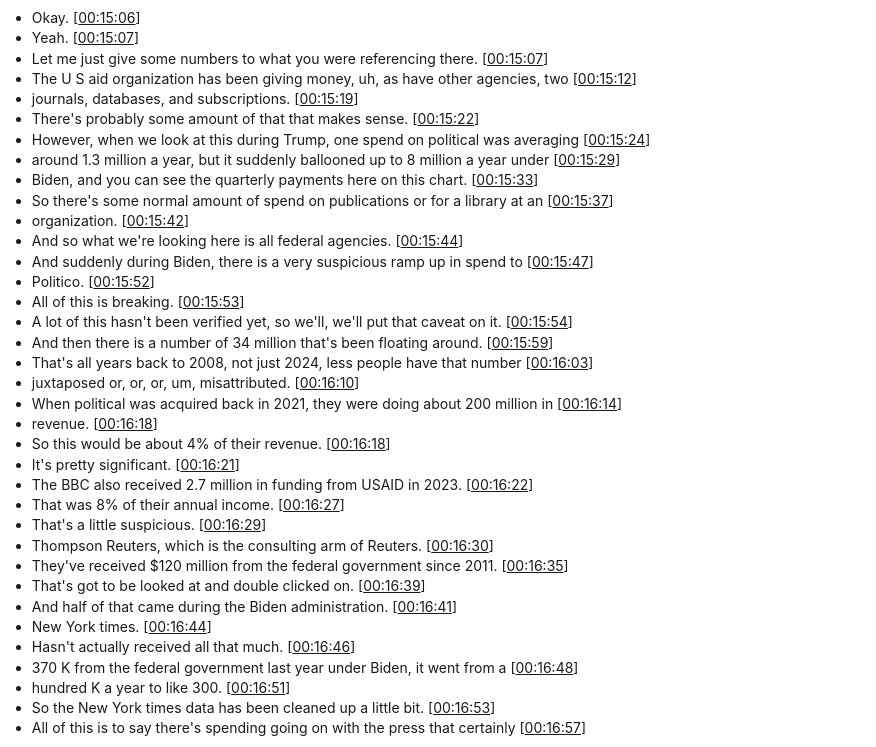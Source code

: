 *  Okay. [[00:15:06](https://www.youtube.com/watch?v=R3q5TrwSek0&t=906.82s)]
*  Yeah. [[00:15:07](https://www.youtube.com/watch?v=R3q5TrwSek0&t=907.34s)]
*  Let me just give some numbers to what you were referencing there. [[00:15:07](https://www.youtube.com/watch?v=R3q5TrwSek0&t=907.58s)]
*  The U S aid organization has been giving money, uh, as have other agencies, two [[00:15:12](https://www.youtube.com/watch?v=R3q5TrwSek0&t=912.7800000000001s)]
*  journals, databases, and subscriptions. [[00:15:19](https://www.youtube.com/watch?v=R3q5TrwSek0&t=919.86s)]
*  There's probably some amount of that that makes sense. [[00:15:22](https://www.youtube.com/watch?v=R3q5TrwSek0&t=922.2600000000001s)]
*  However, when we look at this during Trump, one spend on political was averaging [[00:15:24](https://www.youtube.com/watch?v=R3q5TrwSek0&t=924.5400000000001s)]
*  around 1.3 million a year, but it suddenly ballooned up to 8 million a year under [[00:15:29](https://www.youtube.com/watch?v=R3q5TrwSek0&t=929.5400000000001s)]
*  Biden, and you can see the quarterly payments here on this chart. [[00:15:33](https://www.youtube.com/watch?v=R3q5TrwSek0&t=933.6600000000001s)]
*  So there's some normal amount of spend on publications or for a library at an [[00:15:37](https://www.youtube.com/watch?v=R3q5TrwSek0&t=937.54s)]
*  organization. [[00:15:42](https://www.youtube.com/watch?v=R3q5TrwSek0&t=942.9799999999999s)]
*  And so what we're looking here is all federal agencies. [[00:15:44](https://www.youtube.com/watch?v=R3q5TrwSek0&t=944.02s)]
*  And suddenly during Biden, there is a very suspicious ramp up in spend to [[00:15:47](https://www.youtube.com/watch?v=R3q5TrwSek0&t=947.06s)]
*  Politico. [[00:15:52](https://www.youtube.com/watch?v=R3q5TrwSek0&t=952.26s)]
*  All of this is breaking. [[00:15:53](https://www.youtube.com/watch?v=R3q5TrwSek0&t=953.06s)]
*  A lot of this hasn't been verified yet, so we'll, we'll put that caveat on it. [[00:15:54](https://www.youtube.com/watch?v=R3q5TrwSek0&t=954.14s)]
*  And then there is a number of 34 million that's been floating around. [[00:15:59](https://www.youtube.com/watch?v=R3q5TrwSek0&t=959.74s)]
*  That's all years back to 2008, not just 2024, less people have that number [[00:16:03](https://www.youtube.com/watch?v=R3q5TrwSek0&t=963.4200000000001s)]
*  juxtaposed or, or, or, um, misattributed. [[00:16:10](https://www.youtube.com/watch?v=R3q5TrwSek0&t=970.62s)]
*  When political was acquired back in 2021, they were doing about 200 million in [[00:16:14](https://www.youtube.com/watch?v=R3q5TrwSek0&t=974.6600000000001s)]
*  revenue. [[00:16:18](https://www.youtube.com/watch?v=R3q5TrwSek0&t=978.02s)]
*  So this would be about 4% of their revenue. [[00:16:18](https://www.youtube.com/watch?v=R3q5TrwSek0&t=978.6600000000001s)]
*  It's pretty significant. [[00:16:21](https://www.youtube.com/watch?v=R3q5TrwSek0&t=981.5s)]
*  The BBC also received 2.7 million in funding from USAID in 2023. [[00:16:22](https://www.youtube.com/watch?v=R3q5TrwSek0&t=982.46s)]
*  That was 8% of their annual income. [[00:16:27](https://www.youtube.com/watch?v=R3q5TrwSek0&t=987.74s)]
*  That's a little suspicious. [[00:16:29](https://www.youtube.com/watch?v=R3q5TrwSek0&t=989.74s)]
*  Thompson Reuters, which is the consulting arm of Reuters. [[00:16:30](https://www.youtube.com/watch?v=R3q5TrwSek0&t=990.86s)]
*  They've received $120 million from the federal government since 2011. [[00:16:35](https://www.youtube.com/watch?v=R3q5TrwSek0&t=995.0600000000001s)]
*  That's got to be looked at and double clicked on. [[00:16:39](https://www.youtube.com/watch?v=R3q5TrwSek0&t=999.38s)]
*  And half of that came during the Biden administration. [[00:16:41](https://www.youtube.com/watch?v=R3q5TrwSek0&t=1001.74s)]
*  New York times. [[00:16:44](https://www.youtube.com/watch?v=R3q5TrwSek0&t=1004.66s)]
*  Hasn't actually received all that much. [[00:16:46](https://www.youtube.com/watch?v=R3q5TrwSek0&t=1006.62s)]
*  370 K from the federal government last year under Biden, it went from a [[00:16:48](https://www.youtube.com/watch?v=R3q5TrwSek0&t=1008.3000000000001s)]
*  hundred K a year to like 300. [[00:16:51](https://www.youtube.com/watch?v=R3q5TrwSek0&t=1011.62s)]
*  So the New York times data has been cleaned up a little bit. [[00:16:53](https://www.youtube.com/watch?v=R3q5TrwSek0&t=1013.3000000000001s)]
*  All of this is to say there's spending going on with the press that certainly [[00:16:57](https://www.youtube.com/watch?v=R3q5TrwSek0&t=1017.62s)]